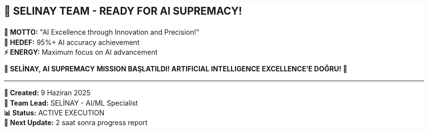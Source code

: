 
## 🚀 **SELINAY TEAM - READY FOR AI SUPREMACY!**

**💪 MOTTO:** "AI Excellence through Innovation and Precision!"  
**🎯 HEDEF:** 95%+ AI accuracy achievement  
**⚡ ENERGY:** Maximum focus on AI advancement  

**🌟 SELİNAY, AI SUPREMACY MISSION BAŞLATILDI! ARTIFICIAL INTELLIGENCE EXCELLENCEʼE DOĞRU! 🚀**

---

**📅 Created:** 9 Haziran 2025  
**👤 Team Lead:** SELİNAY - AI/ML Specialist  
**📊 Status:** ACTIVE EXECUTION  
**🎯 Next Update:** 2 saat sonra progress report 
